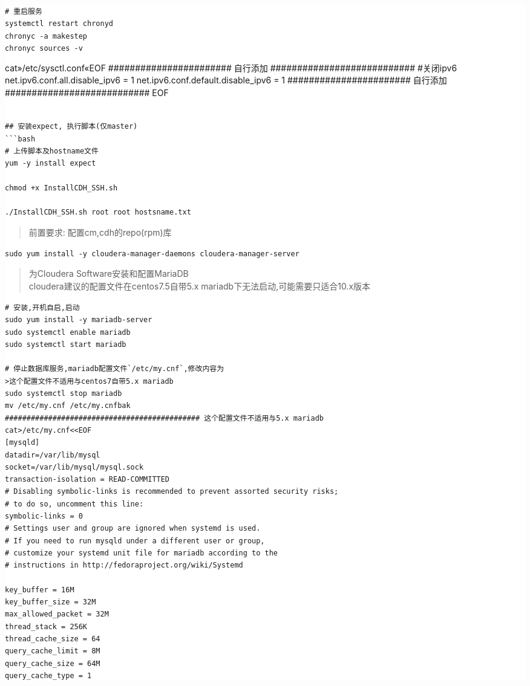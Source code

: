 ```
# 重启服务
systemctl restart chronyd
chronyc -a makestep
chronyc sources -v

```

cat»/etc/sysctl.conf«EOF ####################### 自行添加 ########################### #关闭ipv6 net.ipv6.conf.all.disable\_ipv6 = 1 net.ipv6.conf.default.disable\_ipv6 = 1 ####################### 自行添加 ########################### EOF

````

## 安装expect, 执行脚本(仅master)
```bash
# 上传脚本及hostname文件
yum -y install expect

chmod +x InstallCDH_SSH.sh

./InstallCDH_SSH.sh root root hostsname.txt 

````

> 前置要求: 配置cm,cdh的repo(rpm)库

```
sudo yum install -y cloudera-manager-daemons cloudera-manager-server

```

> 为Cloudera Software安装和配置MariaDB  
> cloudera建议的配置文件在centos7.5自带5.x mariadb下无法启动,可能需要只适合10.x版本

```
# 安装,开机自启,启动
sudo yum install -y mariadb-server
sudo systemctl enable mariadb
sudo systemctl start mariadb

# 停止数据库服务,mariadb配置文件`/etc/my.cnf`,修改内容为
>这个配置文件不适用与centos7自带5.x mariadb
sudo systemctl stop mariadb
mv /etc/my.cnf /etc/my.cnfbak
############################################# 这个配置文件不适用与5.x mariadb
cat>/etc/my.cnf<<EOF
[mysqld]
datadir=/var/lib/mysql
socket=/var/lib/mysql/mysql.sock
transaction-isolation = READ-COMMITTED
# Disabling symbolic-links is recommended to prevent assorted security risks;
# to do so, uncomment this line:
symbolic-links = 0
# Settings user and group are ignored when systemd is used.
# If you need to run mysqld under a different user or group,
# customize your systemd unit file for mariadb according to the
# instructions in http://fedoraproject.org/wiki/Systemd

key_buffer = 16M
key_buffer_size = 32M
max_allowed_packet = 32M
thread_stack = 256K
thread_cache_size = 64
query_cache_limit = 8M
query_cache_size = 64M
query_cache_type = 1

```